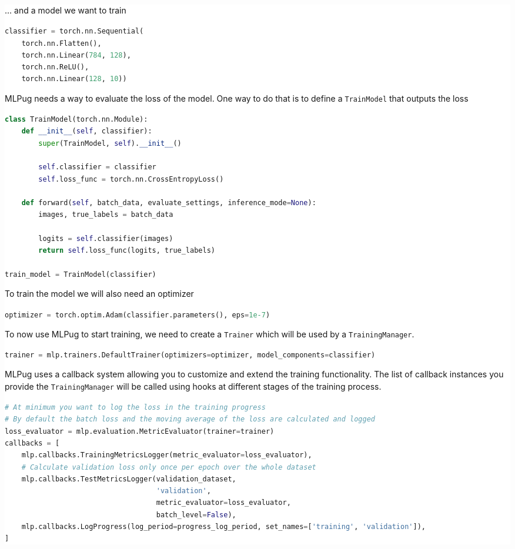 ... and a model we want to train
```python
classifier = torch.nn.Sequential(
    torch.nn.Flatten(),
    torch.nn.Linear(784, 128),
    torch.nn.ReLU(),
    torch.nn.Linear(128, 10))
```

MLPug needs a way to evaluate the loss of the model. One way to do that is to define a `TrainModel` that 
outputs the loss 
```python
class TrainModel(torch.nn.Module):
    def __init__(self, classifier):
        super(TrainModel, self).__init__()

        self.classifier = classifier
        self.loss_func = torch.nn.CrossEntropyLoss()

    def forward(self, batch_data, evaluate_settings, inference_mode=None):
        images, true_labels = batch_data

        logits = self.classifier(images)
        return self.loss_func(logits, true_labels)

train_model = TrainModel(classifier)
```

To train the model we will also need an optimizer
```python
optimizer = torch.optim.Adam(classifier.parameters(), eps=1e-7)
```

To now use MLPug to start training, we need to create a `Trainer` which will be used by a `TrainingManager`.
```python
trainer = mlp.trainers.DefaultTrainer(optimizers=optimizer, model_components=classifier)
```

MLPug uses a callback system allowing you to customize and extend the training functionality. 
The list of callback instances you provide the `TrainingManager` will be called using hooks at different stages of the 
training process.
```python
# At minimum you want to log the loss in the training progress
# By default the batch loss and the moving average of the loss are calculated and logged
loss_evaluator = mlp.evaluation.MetricEvaluator(trainer=trainer)
callbacks = [
    mlp.callbacks.TrainingMetricsLogger(metric_evaluator=loss_evaluator),
    # Calculate validation loss only once per epoch over the whole dataset
    mlp.callbacks.TestMetricsLogger(validation_dataset,
                                    'validation',
                                    metric_evaluator=loss_evaluator,
                                    batch_level=False),
    mlp.callbacks.LogProgress(log_period=progress_log_period, set_names=['training', 'validation']),
]
```
